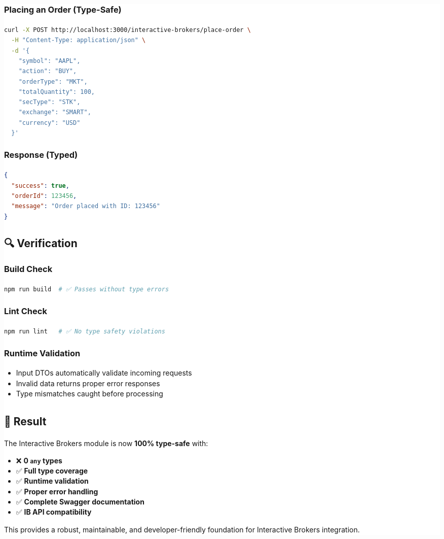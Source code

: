 ### **Placing an Order (Type-Safe)**
```bash
curl -X POST http://localhost:3000/interactive-brokers/place-order \
  -H "Content-Type: application/json" \
  -d '{
    "symbol": "AAPL",
    "action": "BUY",
    "orderType": "MKT",
    "totalQuantity": 100,
    "secType": "STK",
    "exchange": "SMART",
    "currency": "USD"
  }'
```

### **Response (Typed)**
```json
{
  "success": true,
  "orderId": 123456,
  "message": "Order placed with ID: 123456"
}
```

## 🔍 Verification

### **Build Check**
```bash
npm run build  # ✅ Passes without type errors
```

### **Lint Check**
```bash
npm run lint   # ✅ No type safety violations
```

### **Runtime Validation**
- Input DTOs automatically validate incoming requests
- Invalid data returns proper error responses
- Type mismatches caught before processing

## 🎯 Result

The Interactive Brokers module is now **100% type-safe** with:
- ❌ **0 `any` types**
- ✅ **Full type coverage**
- ✅ **Runtime validation**
- ✅ **Proper error handling**
- ✅ **Complete Swagger documentation**
- ✅ **IB API compatibility**

This provides a robust, maintainable, and developer-friendly foundation for Interactive Brokers integration.